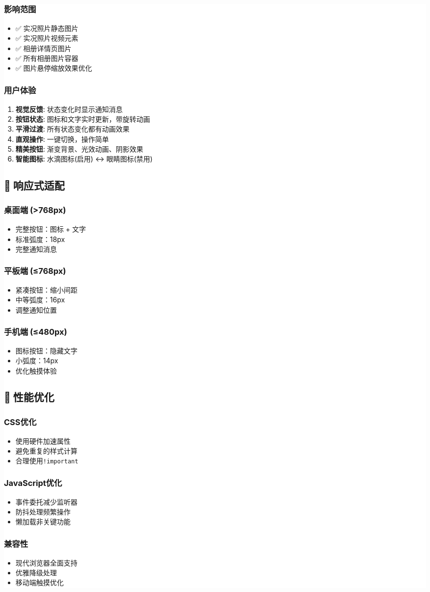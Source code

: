 ### 影响范围

- ✅ 实况照片静态图片
- ✅ 实况照片视频元素
- ✅ 相册详情页图片
- ✅ 所有相册图片容器
- ✅ 图片悬停缩放效果优化

### 用户体验

1. **视觉反馈**: 状态变化时显示通知消息
2. **按钮状态**: 图标和文字实时更新，带旋转动画
3. **平滑过渡**: 所有状态变化都有动画效果
4. **直观操作**: 一键切换，操作简单
5. **精美按钮**: 渐变背景、光效动画、阴影效果
6. **智能图标**: 水滴图标(启用) ↔️ 眼睛图标(禁用)

## 📱 响应式适配

### 桌面端 (>768px)
- 完整按钮：图标 + 文字
- 标准弧度：18px
- 完整通知消息

### 平板端 (≤768px)
- 紧凑按钮：缩小间距
- 中等弧度：16px
- 调整通知位置

### 手机端 (≤480px)
- 图标按钮：隐藏文字
- 小弧度：14px
- 优化触摸体验

## 🎯 性能优化

### CSS优化
- 使用硬件加速属性
- 避免重复的样式计算
- 合理使用`!important`

### JavaScript优化
- 事件委托减少监听器
- 防抖处理频繁操作
- 懒加载非关键功能

### 兼容性
- 现代浏览器全面支持
- 优雅降级处理
- 移动端触摸优化
